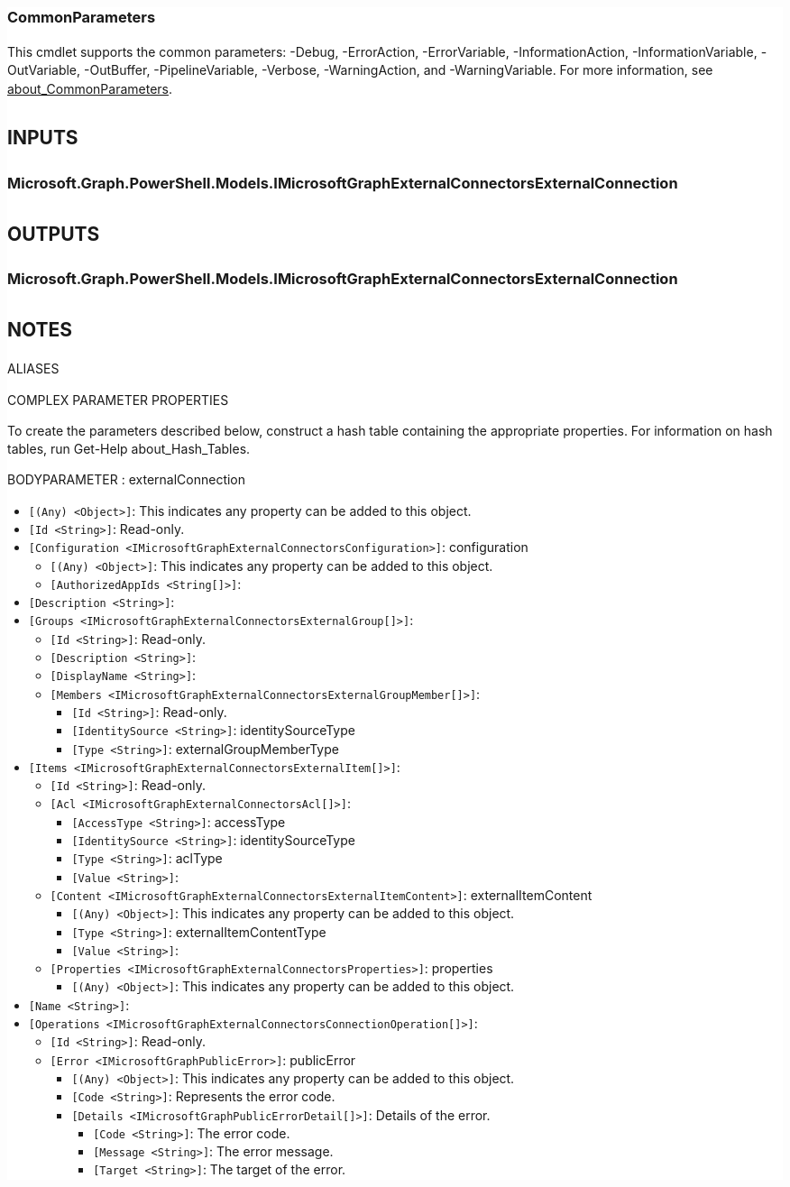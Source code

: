 ### CommonParameters
This cmdlet supports the common parameters: -Debug, -ErrorAction, -ErrorVariable, -InformationAction, -InformationVariable, -OutVariable, -OutBuffer, -PipelineVariable, -Verbose, -WarningAction, and -WarningVariable. For more information, see [about_CommonParameters](http://go.microsoft.com/fwlink/?LinkID=113216).

## INPUTS

### Microsoft.Graph.PowerShell.Models.IMicrosoftGraphExternalConnectorsExternalConnection
## OUTPUTS

### Microsoft.Graph.PowerShell.Models.IMicrosoftGraphExternalConnectorsExternalConnection
## NOTES

ALIASES

COMPLEX PARAMETER PROPERTIES

To create the parameters described below, construct a hash table containing the appropriate properties. For information on hash tables, run Get-Help about_Hash_Tables.


BODYPARAMETER <IMicrosoftGraphExternalConnectorsExternalConnection>: externalConnection
  - `[(Any) <Object>]`: This indicates any property can be added to this object.
  - `[Id <String>]`: Read-only.
  - `[Configuration <IMicrosoftGraphExternalConnectorsConfiguration>]`: configuration
    - `[(Any) <Object>]`: This indicates any property can be added to this object.
    - `[AuthorizedAppIds <String[]>]`: 
  - `[Description <String>]`: 
  - `[Groups <IMicrosoftGraphExternalConnectorsExternalGroup[]>]`: 
    - `[Id <String>]`: Read-only.
    - `[Description <String>]`: 
    - `[DisplayName <String>]`: 
    - `[Members <IMicrosoftGraphExternalConnectorsExternalGroupMember[]>]`: 
      - `[Id <String>]`: Read-only.
      - `[IdentitySource <String>]`: identitySourceType
      - `[Type <String>]`: externalGroupMemberType
  - `[Items <IMicrosoftGraphExternalConnectorsExternalItem[]>]`: 
    - `[Id <String>]`: Read-only.
    - `[Acl <IMicrosoftGraphExternalConnectorsAcl[]>]`: 
      - `[AccessType <String>]`: accessType
      - `[IdentitySource <String>]`: identitySourceType
      - `[Type <String>]`: aclType
      - `[Value <String>]`: 
    - `[Content <IMicrosoftGraphExternalConnectorsExternalItemContent>]`: externalItemContent
      - `[(Any) <Object>]`: This indicates any property can be added to this object.
      - `[Type <String>]`: externalItemContentType
      - `[Value <String>]`: 
    - `[Properties <IMicrosoftGraphExternalConnectorsProperties>]`: properties
      - `[(Any) <Object>]`: This indicates any property can be added to this object.
  - `[Name <String>]`: 
  - `[Operations <IMicrosoftGraphExternalConnectorsConnectionOperation[]>]`: 
    - `[Id <String>]`: Read-only.
    - `[Error <IMicrosoftGraphPublicError>]`: publicError
      - `[(Any) <Object>]`: This indicates any property can be added to this object.
      - `[Code <String>]`: Represents the error code.
      - `[Details <IMicrosoftGraphPublicErrorDetail[]>]`: Details of the error.
        - `[Code <String>]`: The error code.
        - `[Message <String>]`: The error message.
        - `[Target <String>]`: The target of the error.